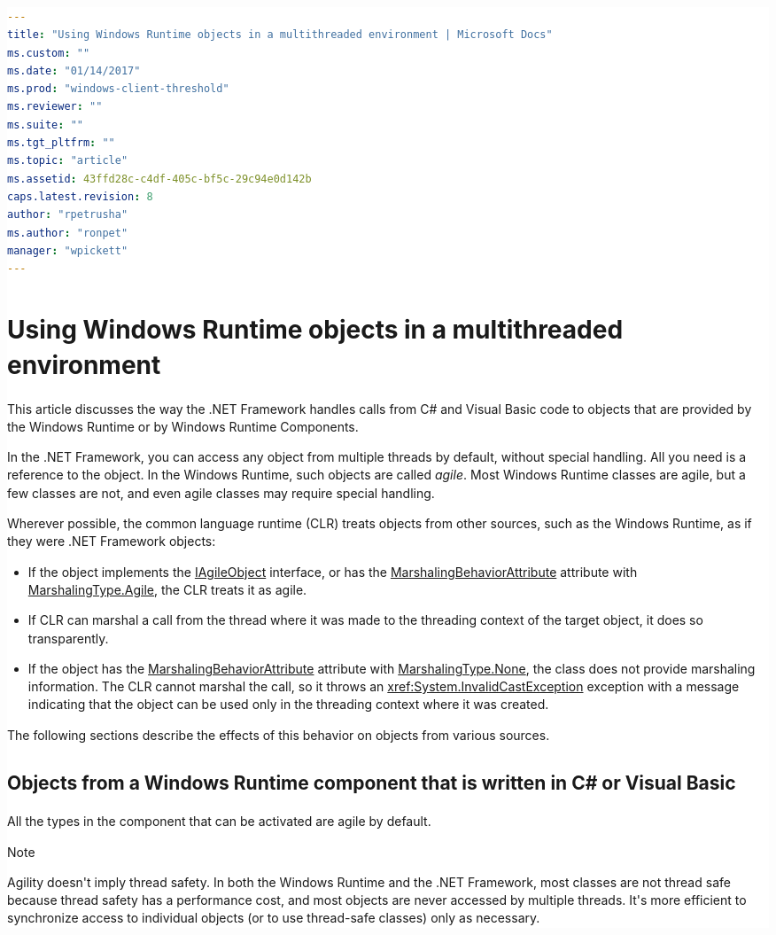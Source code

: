 ```yaml
---
title: "Using Windows Runtime objects in a multithreaded environment | Microsoft Docs"
ms.custom: ""
ms.date: "01/14/2017"
ms.prod: "windows-client-threshold"
ms.reviewer: ""
ms.suite: ""
ms.tgt_pltfrm: ""
ms.topic: "article"
ms.assetid: 43ffd28c-c4df-405c-bf5c-29c94e0d142b
caps.latest.revision: 8
author: "rpetrusha"
ms.author: "ronpet"
manager: "wpickett"
---
```

# Using Windows Runtime objects in a multithreaded environment
This article discusses the way the .NET Framework handles calls from C# and Visual Basic code to objects that are provided by the Windows Runtime or by Windows Runtime Components.  
  
 In the .NET Framework, you can access any object from multiple threads by default, without special handling. All you need is a reference to the object. In the Windows Runtime, such objects are called *agile*. Most Windows Runtime classes are agile, but a few classes are not, and even agile classes may require special handling.  
  
 Wherever possible, the common language runtime (CLR) treats objects from other sources, such as the Windows Runtime, as if they were .NET Framework objects:  
  
-   If the object implements the [IAgileObject](http://msdn.microsoft.com/library/Hh802476.aspx) interface, or has the [MarshalingBehaviorAttribute](http://go.microsoft.com/fwlink/p/?LinkId=256022) attribute with [MarshalingType.Agile](http://go.microsoft.com/fwlink/p/?LinkId=256023), the CLR treats it as agile.  
  
-   If CLR can marshal a call from the thread where it was made to the threading context of the target object, it does so transparently.  
  
-   If the object has the [MarshalingBehaviorAttribute](http://go.microsoft.com/fwlink/p/?LinkId=256022) attribute with [MarshalingType.None](http://go.microsoft.com/fwlink/p/?LinkId=256023), the class does not provide marshaling information. The CLR cannot marshal the call, so it throws an <xref:System.InvalidCastException> exception with a message indicating that the object can be used only in the threading context where it was created.  
  
 The following sections describe the effects of this behavior on objects from various sources.  
  
## Objects from a Windows Runtime component that is written in C# or Visual Basic  
 All the types in the component that can be activated are agile by default.  
  
> [!NOTE]
>  Agility doesn't imply thread safety. In both the Windows Runtime and the .NET Framework, most classes are not thread safe because thread safety has a performance cost, and most objects are never accessed by multiple threads. It's more efficient to synchronize access to individual objects (or to use thread-safe classes) only as necessary.  
  